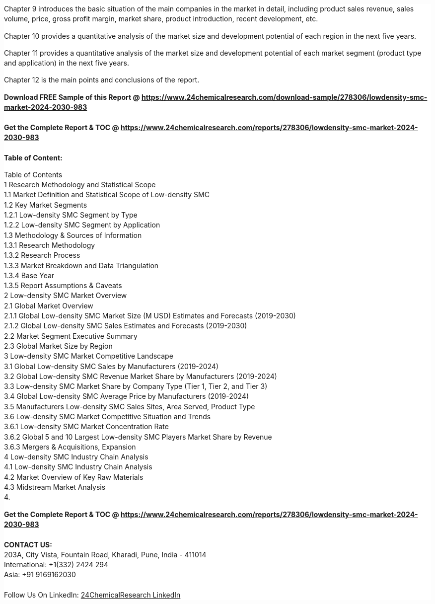 Chapter 9 introduces the basic situation of the main companies in the market in detail, including product sales revenue, sales volume, price, gross profit margin, market share, product introduction, recent development, etc.</p><p>
</p><p>
Chapter 10 provides a quantitative analysis of the market size and development potential of each region in the next five years.</p><p>
</p><p>
Chapter 11 provides a quantitative analysis of the market size and development potential of each market segment (product type and application) in the next five years.</p><p>
</p><p>
Chapter 12 is the main points and conclusions of the report.</p><div><b>Download FREE Sample of this Report @ 
            <a href="https://www.24chemicalresearch.com/download-sample/278306/lowdensity-smc-market-2024-2030-983">
            https://www.24chemicalresearch.com/download-sample/278306/lowdensity-smc-market-2024-2030-983</a></b></div><br><div><b>Get the Complete Report & TOC @ 
            <a href="https://www.24chemicalresearch.com/reports/278306/lowdensity-smc-market-2024-2030-983">
            https://www.24chemicalresearch.com/reports/278306/lowdensity-smc-market-2024-2030-983</a></b></div><br>
            <b>Table of Content:</b><p>Table of Contents<br />
1 Research Methodology and Statistical Scope<br />
1.1 Market Definition and Statistical Scope of Low-density SMC<br />
1.2 Key Market Segments<br />
1.2.1 Low-density SMC Segment by Type<br />
1.2.2 Low-density SMC Segment by Application<br />
1.3 Methodology & Sources of Information<br />
1.3.1 Research Methodology<br />
1.3.2 Research Process<br />
1.3.3 Market Breakdown and Data Triangulation<br />
1.3.4 Base Year<br />
1.3.5 Report Assumptions & Caveats<br />
2 Low-density SMC Market Overview<br />
2.1 Global Market Overview<br />
2.1.1 Global Low-density SMC Market Size (M USD) Estimates and Forecasts (2019-2030)<br />
2.1.2 Global Low-density SMC Sales Estimates and Forecasts (2019-2030)<br />
2.2 Market Segment Executive Summary<br />
2.3 Global Market Size by Region<br />
3 Low-density SMC Market Competitive Landscape<br />
3.1 Global Low-density SMC Sales by Manufacturers (2019-2024)<br />
3.2 Global Low-density SMC Revenue Market Share by Manufacturers (2019-2024)<br />
3.3 Low-density SMC Market Share by Company Type (Tier 1, Tier 2, and Tier 3)<br />
3.4 Global Low-density SMC Average Price by Manufacturers (2019-2024)<br />
3.5 Manufacturers Low-density SMC Sales Sites, Area Served, Product Type<br />
3.6 Low-density SMC Market Competitive Situation and Trends<br />
3.6.1 Low-density SMC Market Concentration Rate<br />
3.6.2 Global 5 and 10 Largest Low-density SMC Players Market Share by Revenue<br />
3.6.3 Mergers & Acquisitions, Expansion<br />
4 Low-density SMC Industry Chain Analysis<br />
4.1 Low-density SMC Industry Chain Analysis<br />
4.2 Market Overview of Key Raw Materials<br />
4.3 Midstream Market Analysis<br />
4.</p><div><b>Get the Complete Report & TOC @ 
            <a href="https://www.24chemicalresearch.com/reports/278306/lowdensity-smc-market-2024-2030-983">
            https://www.24chemicalresearch.com/reports/278306/lowdensity-smc-market-2024-2030-983</a></b></div><br><b>CONTACT US:</b><br>
            203A, City Vista, Fountain Road, Kharadi, Pune, India - 411014<br>
            International: +1(332) 2424 294<br>
            Asia: +91 9169162030 <br><br>
            Follow Us On LinkedIn: <a href="https://www.linkedin.com/company/24chemicalresearch/">24ChemicalResearch LinkedIn</a>